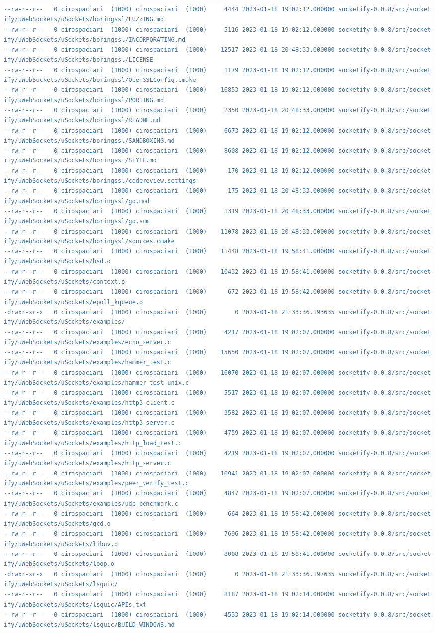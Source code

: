 ```diff
--rw-r--r--   0 cirospaciari  (1000) cirospaciari  (1000)     4444 2023-01-18 19:02:12.000000 socketify-0.0.8/src/socketify/uWebSockets/uSockets/boringssl/FUZZING.md
--rw-r--r--   0 cirospaciari  (1000) cirospaciari  (1000)     5116 2023-01-18 19:02:12.000000 socketify-0.0.8/src/socketify/uWebSockets/uSockets/boringssl/INCORPORATING.md
--rw-r--r--   0 cirospaciari  (1000) cirospaciari  (1000)    12517 2023-01-18 20:48:33.000000 socketify-0.0.8/src/socketify/uWebSockets/uSockets/boringssl/LICENSE
--rw-r--r--   0 cirospaciari  (1000) cirospaciari  (1000)     1179 2023-01-18 19:02:12.000000 socketify-0.0.8/src/socketify/uWebSockets/uSockets/boringssl/OpenSSLConfig.cmake
--rw-r--r--   0 cirospaciari  (1000) cirospaciari  (1000)    16853 2023-01-18 19:02:12.000000 socketify-0.0.8/src/socketify/uWebSockets/uSockets/boringssl/PORTING.md
--rw-r--r--   0 cirospaciari  (1000) cirospaciari  (1000)     2350 2023-01-18 20:48:33.000000 socketify-0.0.8/src/socketify/uWebSockets/uSockets/boringssl/README.md
--rw-r--r--   0 cirospaciari  (1000) cirospaciari  (1000)     6673 2023-01-18 19:02:12.000000 socketify-0.0.8/src/socketify/uWebSockets/uSockets/boringssl/SANDBOXING.md
--rw-r--r--   0 cirospaciari  (1000) cirospaciari  (1000)     8608 2023-01-18 19:02:12.000000 socketify-0.0.8/src/socketify/uWebSockets/uSockets/boringssl/STYLE.md
--rw-r--r--   0 cirospaciari  (1000) cirospaciari  (1000)      170 2023-01-18 19:02:12.000000 socketify-0.0.8/src/socketify/uWebSockets/uSockets/boringssl/codereview.settings
--rw-r--r--   0 cirospaciari  (1000) cirospaciari  (1000)      175 2023-01-18 20:48:33.000000 socketify-0.0.8/src/socketify/uWebSockets/uSockets/boringssl/go.mod
--rw-r--r--   0 cirospaciari  (1000) cirospaciari  (1000)     1319 2023-01-18 20:48:33.000000 socketify-0.0.8/src/socketify/uWebSockets/uSockets/boringssl/go.sum
--rw-r--r--   0 cirospaciari  (1000) cirospaciari  (1000)    11078 2023-01-18 20:48:33.000000 socketify-0.0.8/src/socketify/uWebSockets/uSockets/boringssl/sources.cmake
--rw-r--r--   0 cirospaciari  (1000) cirospaciari  (1000)    11448 2023-01-18 19:58:41.000000 socketify-0.0.8/src/socketify/uWebSockets/uSockets/bsd.o
--rw-r--r--   0 cirospaciari  (1000) cirospaciari  (1000)    10432 2023-01-18 19:58:41.000000 socketify-0.0.8/src/socketify/uWebSockets/uSockets/context.o
--rw-r--r--   0 cirospaciari  (1000) cirospaciari  (1000)      672 2023-01-18 19:58:42.000000 socketify-0.0.8/src/socketify/uWebSockets/uSockets/epoll_kqueue.o
-drwxr-xr-x   0 cirospaciari  (1000) cirospaciari  (1000)        0 2023-01-18 21:33:36.193635 socketify-0.0.8/src/socketify/uWebSockets/uSockets/examples/
--rw-r--r--   0 cirospaciari  (1000) cirospaciari  (1000)     4217 2023-01-18 19:02:07.000000 socketify-0.0.8/src/socketify/uWebSockets/uSockets/examples/echo_server.c
--rw-r--r--   0 cirospaciari  (1000) cirospaciari  (1000)    15650 2023-01-18 19:02:07.000000 socketify-0.0.8/src/socketify/uWebSockets/uSockets/examples/hammer_test.c
--rw-r--r--   0 cirospaciari  (1000) cirospaciari  (1000)    16070 2023-01-18 19:02:07.000000 socketify-0.0.8/src/socketify/uWebSockets/uSockets/examples/hammer_test_unix.c
--rw-r--r--   0 cirospaciari  (1000) cirospaciari  (1000)     5517 2023-01-18 19:02:07.000000 socketify-0.0.8/src/socketify/uWebSockets/uSockets/examples/http3_client.c
--rw-r--r--   0 cirospaciari  (1000) cirospaciari  (1000)     3582 2023-01-18 19:02:07.000000 socketify-0.0.8/src/socketify/uWebSockets/uSockets/examples/http3_server.c
--rw-r--r--   0 cirospaciari  (1000) cirospaciari  (1000)     4759 2023-01-18 19:02:07.000000 socketify-0.0.8/src/socketify/uWebSockets/uSockets/examples/http_load_test.c
--rw-r--r--   0 cirospaciari  (1000) cirospaciari  (1000)     4219 2023-01-18 19:02:07.000000 socketify-0.0.8/src/socketify/uWebSockets/uSockets/examples/http_server.c
--rw-r--r--   0 cirospaciari  (1000) cirospaciari  (1000)    10941 2023-01-18 19:02:07.000000 socketify-0.0.8/src/socketify/uWebSockets/uSockets/examples/peer_verify_test.c
--rw-r--r--   0 cirospaciari  (1000) cirospaciari  (1000)     4847 2023-01-18 19:02:07.000000 socketify-0.0.8/src/socketify/uWebSockets/uSockets/examples/udp_benchmark.c
--rw-r--r--   0 cirospaciari  (1000) cirospaciari  (1000)      664 2023-01-18 19:58:42.000000 socketify-0.0.8/src/socketify/uWebSockets/uSockets/gcd.o
--rw-r--r--   0 cirospaciari  (1000) cirospaciari  (1000)     7696 2023-01-18 19:58:42.000000 socketify-0.0.8/src/socketify/uWebSockets/uSockets/libuv.o
--rw-r--r--   0 cirospaciari  (1000) cirospaciari  (1000)     8008 2023-01-18 19:58:41.000000 socketify-0.0.8/src/socketify/uWebSockets/uSockets/loop.o
-drwxr-xr-x   0 cirospaciari  (1000) cirospaciari  (1000)        0 2023-01-18 21:33:36.197635 socketify-0.0.8/src/socketify/uWebSockets/uSockets/lsquic/
--rw-r--r--   0 cirospaciari  (1000) cirospaciari  (1000)     8187 2023-01-18 19:02:14.000000 socketify-0.0.8/src/socketify/uWebSockets/uSockets/lsquic/APIs.txt
--rw-r--r--   0 cirospaciari  (1000) cirospaciari  (1000)     4533 2023-01-18 19:02:14.000000 socketify-0.0.8/src/socketify/uWebSockets/uSockets/lsquic/BUILD-WINDOWS.md
```